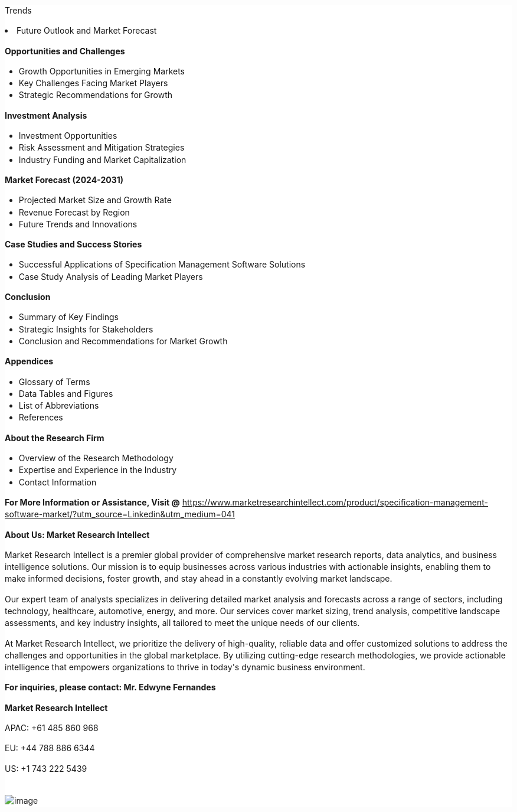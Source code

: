 Trends</li><li>Future Outlook and Market Forecast</li></ul><p><strong>Opportunities and Challenges</strong></p><ul><li>Growth Opportunities in Emerging Markets</li><li>Key Challenges Facing Market Players</li><li>Strategic Recommendations for Growth</li></ul><p><strong>Investment Analysis</strong></p><ul><li>Investment Opportunities</li><li>Risk Assessment and Mitigation Strategies</li><li>Industry Funding and Market Capitalization</li></ul><p><strong>Market Forecast (2024-2031)</strong></p><ul><li>Projected Market Size and Growth Rate</li><li>Revenue Forecast by Region</li><li>Future Trends and Innovations</li></ul><p><strong>Case Studies and Success Stories</strong></p><ul><li>Successful Applications of Specification Management Software Solutions</li><li>Case Study Analysis of Leading Market Players</li></ul><p><strong>Conclusion</strong></p><ul><li>Summary of Key Findings</li><li>Strategic Insights for Stakeholders</li><li>Conclusion and Recommendations for Market Growth</li></ul><p><strong>Appendices</strong></p><ul><li>Glossary of Terms</li><li>Data Tables and Figures</li><li>List of Abbreviations</li><li>References</li></ul><p><strong>About the Research Firm</strong></p><ul><li>Overview of the Research Methodology</li><li>Expertise and Experience in the Industry</li><li>Contact Information</li></ul></div><div class="article-main__content" data-test-id="publishing-text-block"><p><span class="font-[700]"><strong>For More Information or Assistance, Visit @</strong>&nbsp;<a href="https://www.marketresearchintellect.com/product/specification-management-software-market/?utm_source=Linkedin&utm_medium=041">https://www.marketresearchintellect.com/product/specification-management-software-market/?utm_source=Linkedin&utm_medium=041</a></span></p><p><strong>About Us: Market Research Intellect</strong></p><p>Market Research Intellect is a premier global provider of comprehensive market research reports, data analytics, and business intelligence solutions. Our mission is to equip businesses across various industries with actionable insights, enabling them to make informed decisions, foster growth, and stay ahead in a constantly evolving market landscape.</p><p>Our expert team of analysts specializes in delivering detailed market analysis and forecasts across a range of sectors, including technology, healthcare, automotive, energy, and more. Our services cover market sizing, trend analysis, competitive landscape assessments, and key industry insights, all tailored to meet the unique needs of our clients.</p><p>At Market Research Intellect, we prioritize the delivery of high-quality, reliable data and offer customized solutions to address the challenges and opportunities in the global marketplace. By utilizing cutting-edge research methodologies, we provide actionable intelligence that empowers organizations to thrive in today's dynamic business environment.</p><p><strong>For inquiries, please contact: Mr. Edwyne Fernandes</strong></p><p><strong>Market Research Intellect</strong></p><p>APAC: +61 485 860 968</p><p>EU: +44 788 886 6344</p><p>US: +1 743 222 5439</p></div><div class="article-main__content" data-test-id="publishing-text-block">&nbsp;</div>
![image](https://github.com/user-attachments/assets/2459605c-0c59-4d4b-a00b-af6ce4327fb8)
